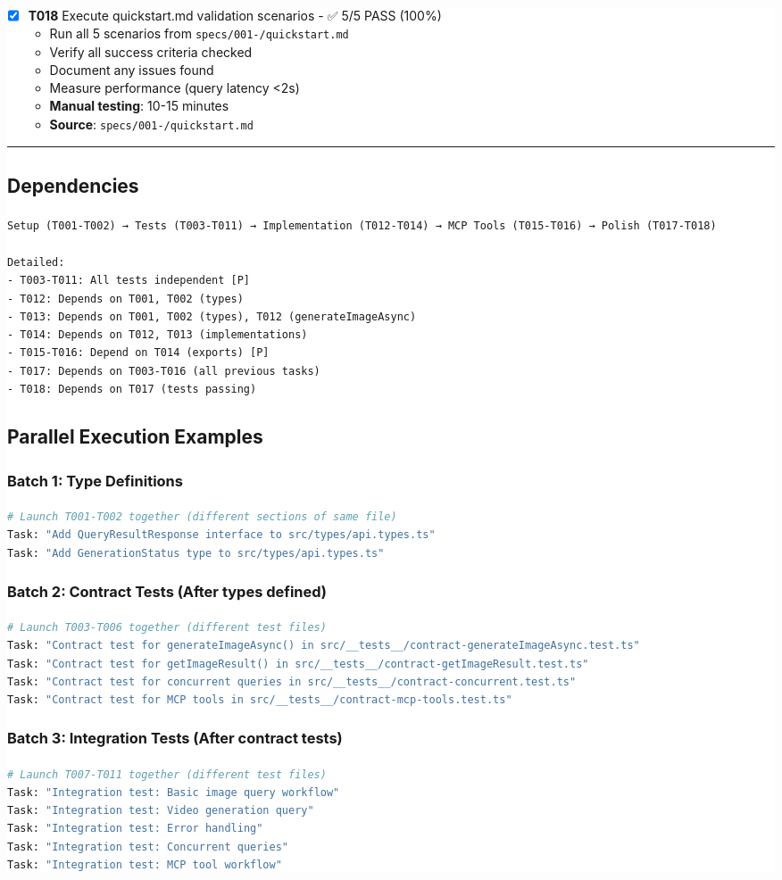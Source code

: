 - [x] **T018** Execute quickstart.md validation scenarios - ✅ 5/5 PASS (100%)
  - Run all 5 scenarios from `specs/001-/quickstart.md`
  - Verify all success criteria checked
  - Document any issues found
  - Measure performance (query latency <2s)
  - **Manual testing**: 10-15 minutes
  - **Source**: `specs/001-/quickstart.md`

---

## Dependencies

```
Setup (T001-T002) → Tests (T003-T011) → Implementation (T012-T014) → MCP Tools (T015-T016) → Polish (T017-T018)

Detailed:
- T003-T011: All tests independent [P]
- T012: Depends on T001, T002 (types)
- T013: Depends on T001, T002 (types), T012 (generateImageAsync)
- T014: Depends on T012, T013 (implementations)
- T015-T016: Depend on T014 (exports) [P]
- T017: Depends on T003-T016 (all previous tasks)
- T018: Depends on T017 (tests passing)
```

## Parallel Execution Examples

### Batch 1: Type Definitions
```bash
# Launch T001-T002 together (different sections of same file)
Task: "Add QueryResultResponse interface to src/types/api.types.ts"
Task: "Add GenerationStatus type to src/types/api.types.ts"
```

### Batch 2: Contract Tests (After types defined)
```bash
# Launch T003-T006 together (different test files)
Task: "Contract test for generateImageAsync() in src/__tests__/contract-generateImageAsync.test.ts"
Task: "Contract test for getImageResult() in src/__tests__/contract-getImageResult.test.ts"
Task: "Contract test for concurrent queries in src/__tests__/contract-concurrent.test.ts"
Task: "Contract test for MCP tools in src/__tests__/contract-mcp-tools.test.ts"
```

### Batch 3: Integration Tests (After contract tests)
```bash
# Launch T007-T011 together (different test files)
Task: "Integration test: Basic image query workflow"
Task: "Integration test: Video generation query"
Task: "Integration test: Error handling"
Task: "Integration test: Concurrent queries"
Task: "Integration test: MCP tool workflow"
```
